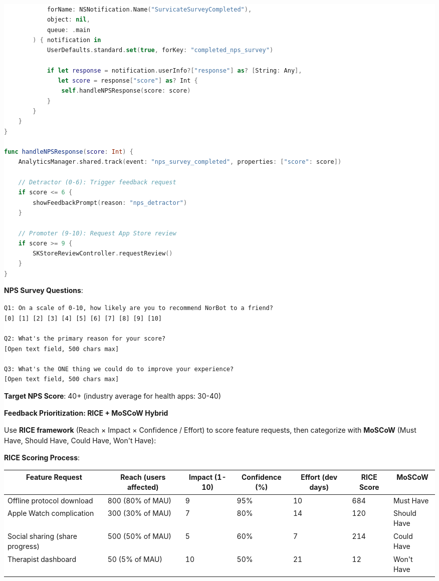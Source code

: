 ```swift
            forName: NSNotification.Name("SurvicateSurveyCompleted"),
            object: nil,
            queue: .main
        ) { notification in
            UserDefaults.standard.set(true, forKey: "completed_nps_survey")

            if let response = notification.userInfo?["response"] as? [String: Any],
               let score = response["score"] as? Int {
                self.handleNPSResponse(score: score)
            }
        }
    }
}

func handleNPSResponse(score: Int) {
    AnalyticsManager.shared.track(event: "nps_survey_completed", properties: ["score": score])

    // Detractor (0-6): Trigger feedback request
    if score <= 6 {
        showFeedbackPrompt(reason: "nps_detractor")
    }

    // Promoter (9-10): Request App Store review
    if score >= 9 {
        SKStoreReviewController.requestReview()
    }
}
```

**NPS Survey Questions**:
```
Q1: On a scale of 0-10, how likely are you to recommend NorBot to a friend?
[0] [1] [2] [3] [4] [5] [6] [7] [8] [9] [10]

Q2: What's the primary reason for your score?
[Open text field, 500 chars max]

Q3: What's the ONE thing we could do to improve your experience?
[Open text field, 500 chars max]
```

**Target NPS Score**: 40+ (industry average for health apps: 30-40)

**Feedback Prioritization: RICE + MoSCoW Hybrid**

Use **RICE framework** (Reach × Impact × Confidence / Effort) to score feature requests, then categorize with **MoSCoW** (Must Have, Should Have, Could Have, Won't Have):

**RICE Scoring Process**:

| Feature Request | Reach (users affected) | Impact (1-10) | Confidence (%) | Effort (dev days) | RICE Score | MoSCoW |
|-----------------|------------------------|---------------|----------------|-------------------|------------|---------|
| Offline protocol download | 800 (80% of MAU) | 9 | 95% | 10 | 684 | Must Have |
| Apple Watch complication | 300 (30% of MAU) | 7 | 80% | 14 | 120 | Should Have |
| Social sharing (share progress) | 500 (50% of MAU) | 5 | 60% | 7 | 214 | Could Have |
| Therapist dashboard | 50 (5% of MAU) | 10 | 50% | 21 | 12 | Won't Have |
